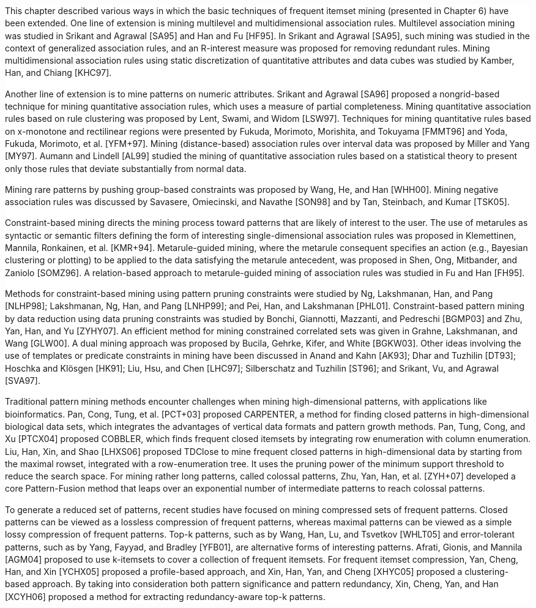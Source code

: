 This chapter described various ways in which the basic techniques of frequent itemset mining (presented in Chapter 6) have been extended. One line of extension is mining multilevel and multidimensional association rules. Multilevel association mining was studied in Srikant and Agrawal [SA95] and Han and Fu [HF95]. In Srikant and Agrawal [SA95], such mining was studied in the context of generalized association rules, and an R-interest measure was proposed for removing redundant rules. Mining multidimensional association rules using static discretization of quantitative attributes and data cubes was studied by Kamber, Han, and Chiang [KHC97].

Another line of extension is to mine patterns on numeric attributes. Srikant and Agrawal [SA96] proposed a nongrid-based technique for mining quantitative association rules, which uses a measure of partial completeness. Mining quantitative association rules based on rule clustering was proposed by Lent, Swami, and Widom [LSW97]. Techniques for mining quantitative rules based on x-monotone and rectilinear regions were presented by Fukuda, Morimoto, Morishita, and Tokuyama [FMMT96] and Yoda, Fukuda, Morimoto, et al. [YFM+97]. Mining (distance-based) association rules over interval data was proposed by Miller and Yang [MY97]. Aumann and Lindell [AL99] studied the mining of quantitative association rules based on a statistical theory to present only those rules that deviate substantially from normal data.

Mining rare patterns by pushing group-based constraints was proposed by Wang, He, and Han [WHH00]. Mining negative association rules was discussed by Savasere, Omiecinski, and Navathe [SON98] and by Tan, Steinbach, and Kumar [TSK05].

Constraint-based mining directs the mining process toward patterns that are likely of interest to the user. The use of metarules as syntactic or semantic filters defining the form of interesting single-dimensional association rules was proposed in Klemettinen, Mannila, Ronkainen, et al. [KMR+94]. Metarule-guided mining, where the metarule consequent specifies an action (e.g., Bayesian clustering or plotting) to be applied to the data satisfying the metarule antecedent, was proposed in Shen, Ong, Mitbander, and Zaniolo [SOMZ96]. A relation-based approach to metarule-guided mining of association rules was studied in Fu and Han [FH95].

Methods for constraint-based mining using pattern pruning constraints were studied by Ng, Lakshmanan, Han, and Pang [NLHP98]; Lakshmanan, Ng, Han, and Pang [LNHP99]; and Pei, Han, and Lakshmanan [PHL01]. Constraint-based pattern mining by data reduction using data pruning constraints was studied by Bonchi, Giannotti, Mazzanti, and Pedreschi [BGMP03] and Zhu, Yan, Han, and Yu [ZYHY07]. An efficient method for mining constrained correlated sets was given in Grahne, Lakshmanan, and Wang [GLW00]. A dual mining approach was proposed by Bucila, Gehrke, Kifer, and White [BGKW03]. Other ideas involving the use of templates or predicate constraints in mining have been discussed in Anand and Kahn [AK93]; Dhar and Tuzhilin [DT93]; Hoschka and Klösgen [HK91]; Liu, Hsu, and Chen [LHC97]; Silberschatz and Tuzhilin [ST96]; and Srikant, Vu, and Agrawal [SVA97].

Traditional pattern mining methods encounter challenges when mining high-dimensional patterns, with applications like bioinformatics. Pan, Cong, Tung, et al. [PCT+03] proposed CARPENTER, a method for finding closed patterns in high-dimensional biological data sets, which integrates the advantages of vertical data formats and pattern growth methods. Pan, Tung, Cong, and Xu [PTCX04] proposed COBBLER, which finds frequent closed itemsets by integrating row enumeration with column enumeration. Liu, Han, Xin, and Shao [LHXS06] proposed TDClose to mine frequent closed patterns in high-dimensional data by starting from the maximal rowset, integrated with a row-enumeration tree. It uses the pruning power of the minimum support threshold to reduce the search space. For mining rather long patterns, called colossal patterns, Zhu, Yan, Han, et al. [ZYH+07] developed a core Pattern-Fusion method that leaps over an exponential number of intermediate patterns to reach colossal patterns.

To generate a reduced set of patterns, recent studies have focused on mining compressed sets of frequent patterns. Closed patterns can be viewed as a lossless compression of frequent patterns, whereas maximal patterns can be viewed as a simple lossy compression of frequent patterns. Top-k patterns, such as by Wang, Han, Lu, and Tsvetkov [WHLT05] and error-tolerant patterns, such as by Yang, Fayyad, and Bradley [YFB01], are alternative forms of interesting patterns. Afrati, Gionis, and Mannila [AGM04] proposed to use k-itemsets to cover a collection of frequent itemsets. For frequent itemset compression, Yan, Cheng, Han, and Xin [YCHX05] proposed a profile-based approach, and Xin, Han, Yan, and Cheng [XHYC05] proposed a clustering-based approach. By taking into consideration both pattern significance and pattern redundancy, Xin, Cheng, Yan, and Han [XCYH06] proposed a method for extracting redundancy-aware top-k patterns.

